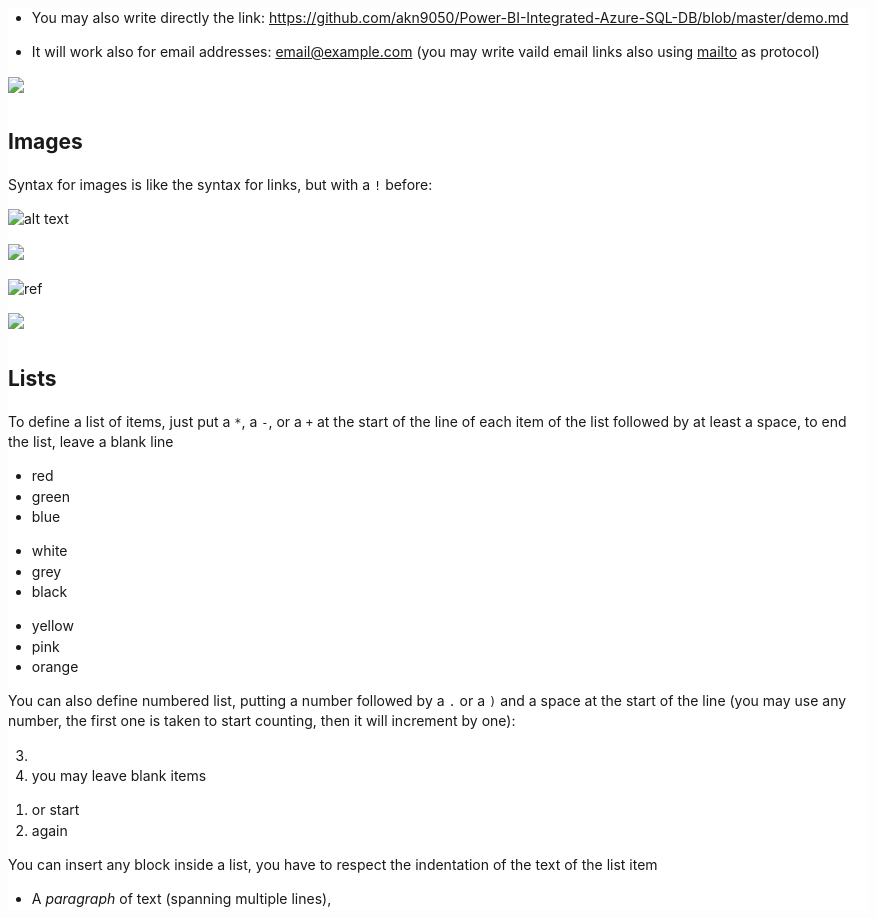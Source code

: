 - You may also write directly the link: <https://github.com/akn9050/Power-BI-Integrated-Azure-SQL-DB/blob/master/demo.md>

- It will work also for email addresses: <email@example.com> (you may write vaild email links also using [mailto](mailto:email@example.com) as protocol)


[demo.md]: https://github.com/akn9050/Power-BI-Integrated-Azure-SQL-DB/blob/master/demo.md

<kbd>![](demo/links.png)</kbd>



Images
------

Syntax for images is like the syntax for links, but with a `!` before:

![alt text](demo/a.png "image title")

![](demo/b.png)

![ref]

[ref]: demo/c.png

<kbd>![](demo/images.png)</kbd>



Lists
-----

To define a list of items, just put a `*`, a `-`, or a `+` at the start of the line of each item of the list followed by at least a space, to end the list, leave a blank line

* red
* green
* blue

- white
- grey
- black
+ yellow
+ pink
+ orange

You can also define numbered list, putting a number followed by a `.` or a `)` and a space at the start of the line (you may use any number, the first one is taken to start counting, then it will increment by one):
 
3.
2. you may leave blank items
1) or start
1) again

You can insert any block inside a list, you have to respect the indentation of the text of the list item

- A *paragraph* of text
  (spanning multiple lines),
  